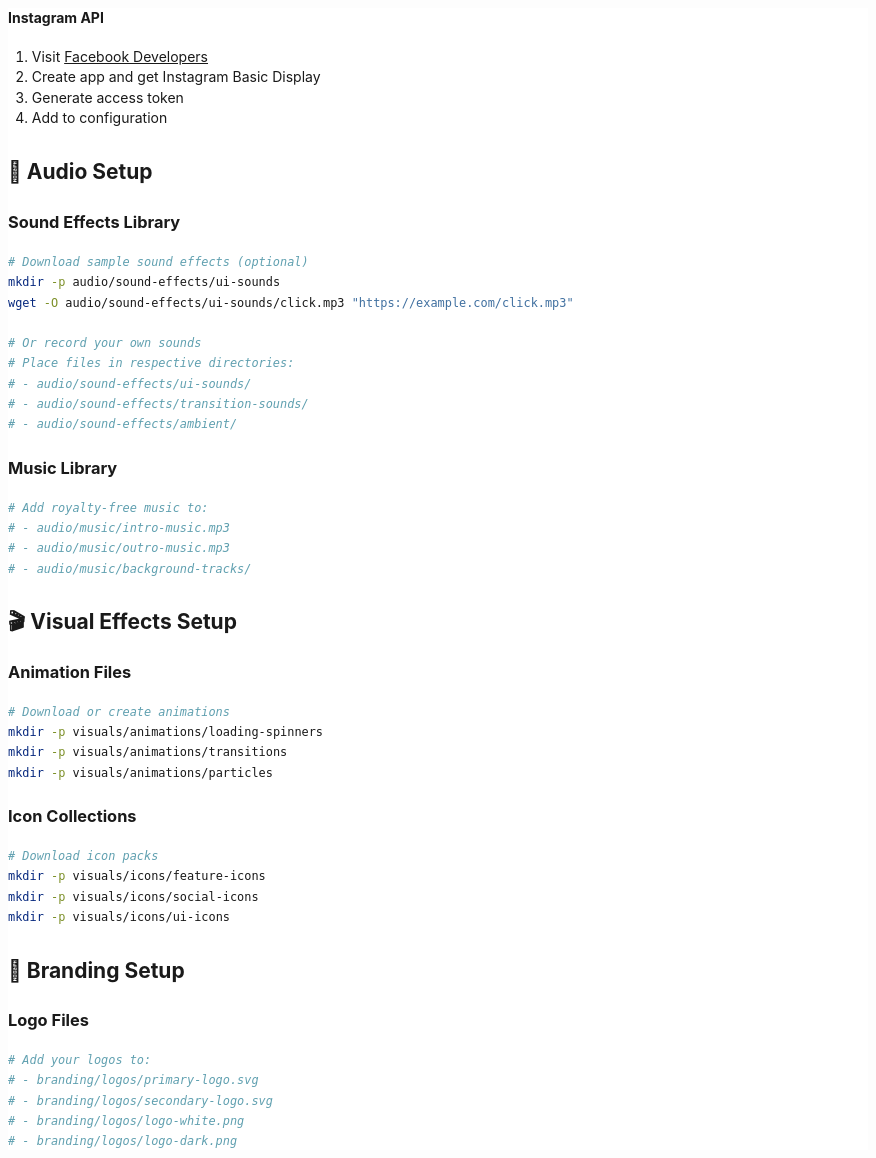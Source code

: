 #### Instagram API
1. Visit [Facebook Developers](https://developers.facebook.com/)
2. Create app and get Instagram Basic Display
3. Generate access token
4. Add to configuration

## 🎵 Audio Setup

### Sound Effects Library
```bash
# Download sample sound effects (optional)
mkdir -p audio/sound-effects/ui-sounds
wget -O audio/sound-effects/ui-sounds/click.mp3 "https://example.com/click.mp3"

# Or record your own sounds
# Place files in respective directories:
# - audio/sound-effects/ui-sounds/
# - audio/sound-effects/transition-sounds/
# - audio/sound-effects/ambient/
```

### Music Library
```bash
# Add royalty-free music to:
# - audio/music/intro-music.mp3
# - audio/music/outro-music.mp3
# - audio/music/background-tracks/
```

## 🎬 Visual Effects Setup

### Animation Files
```bash
# Download or create animations
mkdir -p visuals/animations/loading-spinners
mkdir -p visuals/animations/transitions
mkdir -p visuals/animations/particles
```

### Icon Collections
```bash
# Download icon packs
mkdir -p visuals/icons/feature-icons
mkdir -p visuals/icons/social-icons
mkdir -p visuals/icons/ui-icons
```

## 🎨 Branding Setup

### Logo Files
```bash
# Add your logos to:
# - branding/logos/primary-logo.svg
# - branding/logos/secondary-logo.svg
# - branding/logos/logo-white.png
# - branding/logos/logo-dark.png
```
